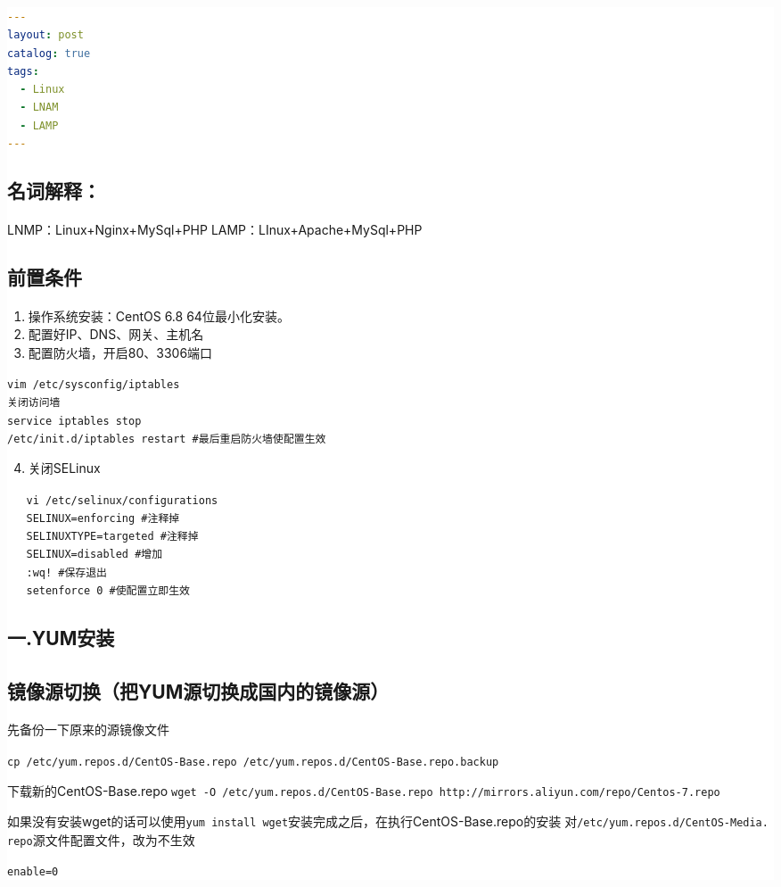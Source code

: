 ```yaml
---
layout: post
catalog: true
tags:
  - Linux
  - LNAM
  - LAMP
---
```


## 名词解释：

LNMP：Linux+Nginx+MySql+PHP
LAMP：LInux+Apache+MySql+PHP

## 前置条件

1. 操作系统安装：CentOS 6.8 64位最小化安装。
2. 配置好IP、DNS、网关、主机名
3. 配置防火墙，开启80、3306端口

```shell
vim /etc/sysconfig/iptables
关闭访问墙
service iptables stop
/etc/init.d/iptables restart #最后重启防火墙使配置生效
```
4. 关闭SELinux
```
   vi /etc/selinux/configurations
   SELINUX=enforcing #注释掉
   SELINUXTYPE=targeted #注释掉
   SELINUX=disabled #增加
   :wq! #保存退出
   setenforce 0 #使配置立即生效
```
## 一.YUM安装
## 镜像源切换（把YUM源切换成国内的镜像源）


先备份一下原来的源镜像文件

``cp /etc/yum.repos.d/CentOS-Base.repo /etc/yum.repos.d/CentOS-Base.repo.backup``

下载新的CentOS-Base.repo
``wget -O /etc/yum.repos.d/CentOS-Base.repo http://mirrors.aliyun.com/repo/Centos-7.repo``

如果没有安装wget的话可以使用``yum install wget``安装完成之后，在执行CentOS-Base.repo的安装
对``/etc/yum.repos.d/CentOS-Media.repo``源文件配置文件，改为不生效

``enable=0``
